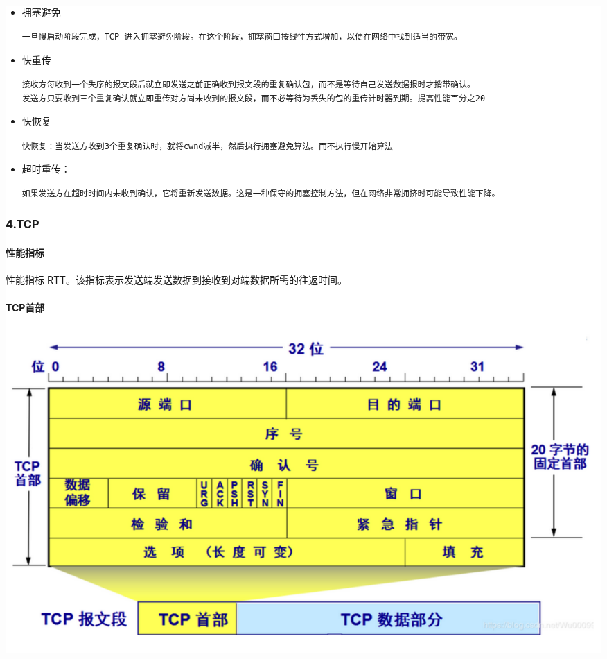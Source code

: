 + 拥塞避免

  ```
  一旦慢启动阶段完成，TCP 进入拥塞避免阶段。在这个阶段，拥塞窗口按线性方式增加，以便在网络中找到适当的带宽。
  ```

+ 快重传

  ```
  接收方每收到一个失序的报文段后就立即发送之前正确收到报文段的重复确认包，而不是等待自己发送数据报时才捎带确认。
  发送方只要收到三个重复确认就立即重传对方尚未收到的报文段，而不必等待为丢失的包的重传计时器到期。提高性能百分之20
  ```

+ 快恢复

  ```
  快恢复：当发送方收到3个重复确认时，就将cwnd减半，然后执行拥塞避免算法。而不执行慢开始算法
  ```

+ 超时重传：

  ```
  如果发送方在超时时间内未收到确认，它将重新发送数据。这是一种保守的拥塞控制方法，但在网络非常拥挤时可能导致性能下降。
  ```

### 4.TCP
#### 性能指标
性能指标 RTT。该指标表示发送端发送数据到接收到对端数据所需的往返时间。
#### TCP首部

![image-20220505103704890](../img/image-20220505103704890.png)
